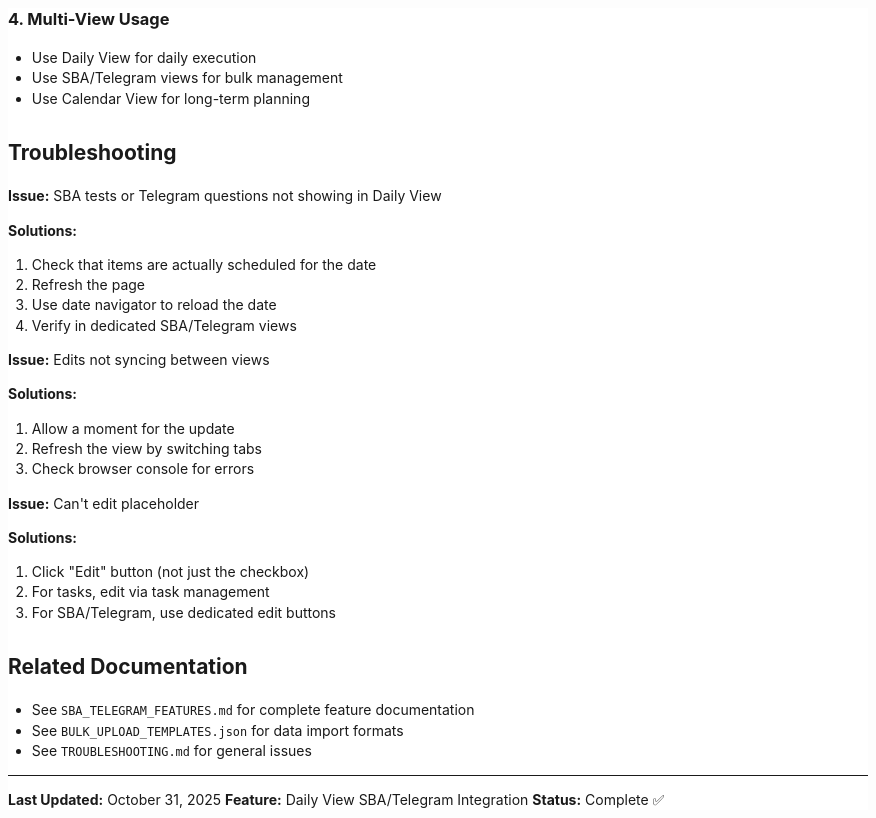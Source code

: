 ### 4. Multi-View Usage
- Use Daily View for daily execution
- Use SBA/Telegram views for bulk management
- Use Calendar View for long-term planning

## Troubleshooting

**Issue:** SBA tests or Telegram questions not showing in Daily View

**Solutions:**
1. Check that items are actually scheduled for the date
2. Refresh the page
3. Use date navigator to reload the date
4. Verify in dedicated SBA/Telegram views

**Issue:** Edits not syncing between views

**Solutions:**
1. Allow a moment for the update
2. Refresh the view by switching tabs
3. Check browser console for errors

**Issue:** Can't edit placeholder

**Solutions:**
1. Click "Edit" button (not just the checkbox)
2. For tasks, edit via task management
3. For SBA/Telegram, use dedicated edit buttons

## Related Documentation

- See `SBA_TELEGRAM_FEATURES.md` for complete feature documentation
- See `BULK_UPLOAD_TEMPLATES.json` for data import formats
- See `TROUBLESHOOTING.md` for general issues

---

**Last Updated:** October 31, 2025
**Feature:** Daily View SBA/Telegram Integration
**Status:** Complete ✅

